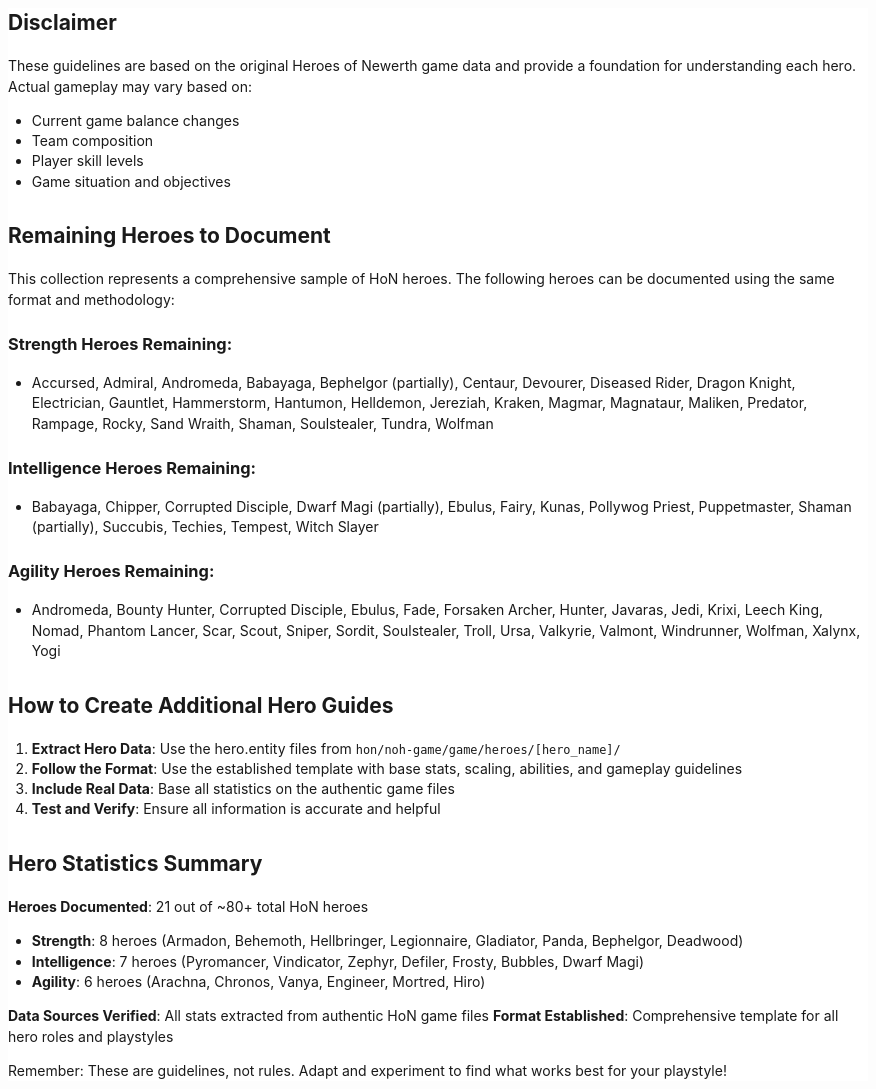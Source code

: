 ## Disclaimer

These guidelines are based on the original Heroes of Newerth game data and provide a foundation for understanding each hero. Actual gameplay may vary based on:
- Current game balance changes
- Team composition
- Player skill levels
- Game situation and objectives

## Remaining Heroes to Document

This collection represents a comprehensive sample of HoN heroes. The following heroes can be documented using the same format and methodology:

### Strength Heroes Remaining:
- Accursed, Admiral, Andromeda, Babayaga, Bephelgor (partially), Centaur, Devourer, Diseased Rider, Dragon Knight, Electrician, Gauntlet, Hammerstorm, Hantumon, Helldemon, Jereziah, Kraken, Magmar, Magnataur, Maliken, Predator, Rampage, Rocky, Sand Wraith, Shaman, Soulstealer, Tundra, Wolfman

### Intelligence Heroes Remaining:
- Babayaga, Chipper, Corrupted Disciple, Dwarf Magi (partially), Ebulus, Fairy, Kunas, Pollywog Priest, Puppetmaster, Shaman (partially), Succubis, Techies, Tempest, Witch Slayer

### Agility Heroes Remaining:
- Andromeda, Bounty Hunter, Corrupted Disciple, Ebulus, Fade, Forsaken Archer, Hunter, Javaras, Jedi, Krixi, Leech King, Nomad, Phantom Lancer, Scar, Scout, Sniper, Sordit, Soulstealer, Troll, Ursa, Valkyrie, Valmont, Windrunner, Wolfman, Xalynx, Yogi

## How to Create Additional Hero Guides

1. **Extract Hero Data**: Use the hero.entity files from `hon/noh-game/game/heroes/[hero_name]/`
2. **Follow the Format**: Use the established template with base stats, scaling, abilities, and gameplay guidelines
3. **Include Real Data**: Base all statistics on the authentic game files
4. **Test and Verify**: Ensure all information is accurate and helpful

## Hero Statistics Summary

**Heroes Documented**: 21 out of ~80+ total HoN heroes
- **Strength**: 8 heroes (Armadon, Behemoth, Hellbringer, Legionnaire, Gladiator, Panda, Bephelgor, Deadwood)
- **Intelligence**: 7 heroes (Pyromancer, Vindicator, Zephyr, Defiler, Frosty, Bubbles, Dwarf Magi)
- **Agility**: 6 heroes (Arachna, Chronos, Vanya, Engineer, Mortred, Hiro)

**Data Sources Verified**: All stats extracted from authentic HoN game files
**Format Established**: Comprehensive template for all hero roles and playstyles

Remember: These are guidelines, not rules. Adapt and experiment to find what works best for your playstyle!
